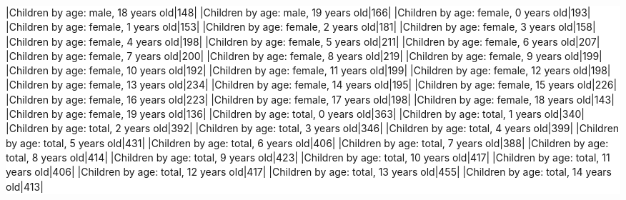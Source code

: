 |Children by age: male, 18 years old|148|
|Children by age: male, 19 years old|166|
|Children by age: female, 0 years old|193|
|Children by age: female, 1 years old|153|
|Children by age: female, 2 years old|181|
|Children by age: female, 3 years old|158|
|Children by age: female, 4 years old|198|
|Children by age: female, 5 years old|211|
|Children by age: female, 6 years old|207|
|Children by age: female, 7 years old|200|
|Children by age: female, 8 years old|219|
|Children by age: female, 9 years old|199|
|Children by age: female, 10 years old|192|
|Children by age: female, 11 years old|199|
|Children by age: female, 12 years old|198|
|Children by age: female, 13 years old|234|
|Children by age: female, 14 years old|195|
|Children by age: female, 15 years old|226|
|Children by age: female, 16 years old|223|
|Children by age: female, 17 years old|198|
|Children by age: female, 18 years old|143|
|Children by age: female, 19 years old|136|
|Children by age: total, 0 years old|363|
|Children by age: total, 1 years old|340|
|Children by age: total, 2 years old|392|
|Children by age: total, 3 years old|346|
|Children by age: total, 4 years old|399|
|Children by age: total, 5 years old|431|
|Children by age: total, 6 years old|406|
|Children by age: total, 7 years old|388|
|Children by age: total, 8 years old|414|
|Children by age: total, 9 years old|423|
|Children by age: total, 10 years old|417|
|Children by age: total, 11 years old|406|
|Children by age: total, 12 years old|417|
|Children by age: total, 13 years old|455|
|Children by age: total, 14 years old|413|
